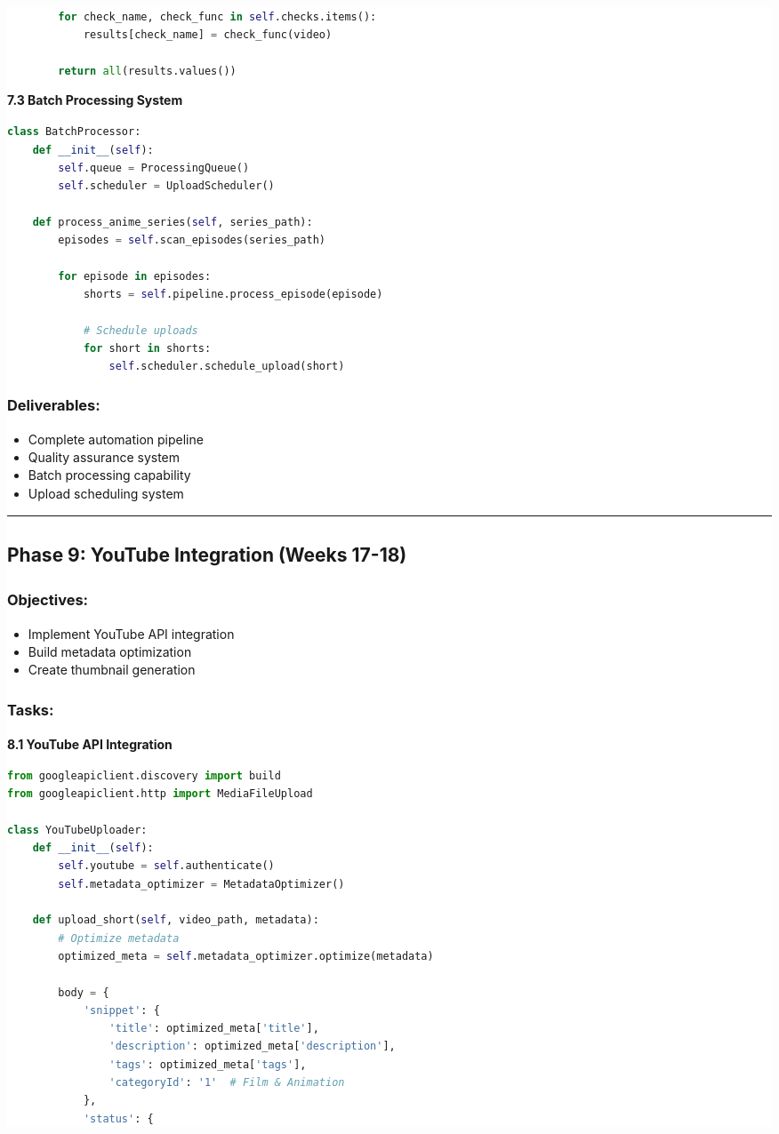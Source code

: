 ```python
        for check_name, check_func in self.checks.items():
            results[check_name] = check_func(video)
            
        return all(results.values())
```

**7.3 Batch Processing System**
```python
class BatchProcessor:
    def __init__(self):
        self.queue = ProcessingQueue()
        self.scheduler = UploadScheduler()
        
    def process_anime_series(self, series_path):
        episodes = self.scan_episodes(series_path)
        
        for episode in episodes:
            shorts = self.pipeline.process_episode(episode)
            
            # Schedule uploads
            for short in shorts:
                self.scheduler.schedule_upload(short)
```

### Deliverables:
- Complete automation pipeline
- Quality assurance system
- Batch processing capability
- Upload scheduling system

---

## Phase 9: YouTube Integration (Weeks 17-18)

### Objectives:
- Implement YouTube API integration
- Build metadata optimization
- Create thumbnail generation

### Tasks:

**8.1 YouTube API Integration**
```python
from googleapiclient.discovery import build
from googleapiclient.http import MediaFileUpload

class YouTubeUploader:
    def __init__(self):
        self.youtube = self.authenticate()
        self.metadata_optimizer = MetadataOptimizer()
        
    def upload_short(self, video_path, metadata):
        # Optimize metadata
        optimized_meta = self.metadata_optimizer.optimize(metadata)
        
        body = {
            'snippet': {
                'title': optimized_meta['title'],
                'description': optimized_meta['description'],
                'tags': optimized_meta['tags'],
                'categoryId': '1'  # Film & Animation
            },
            'status': {
```